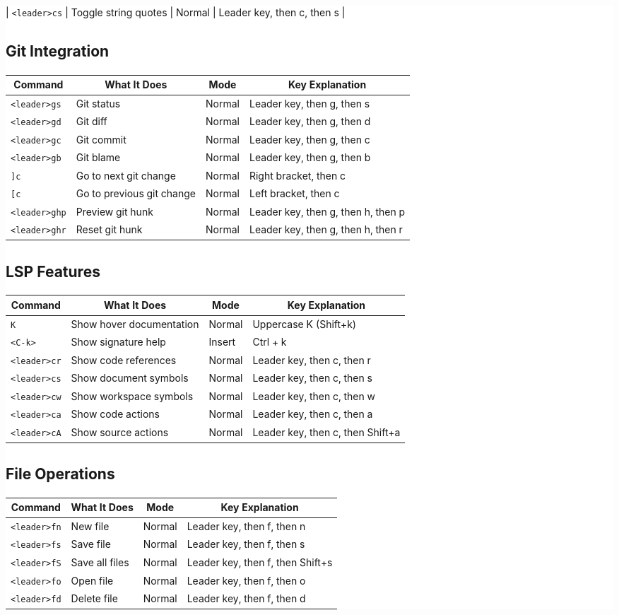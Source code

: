| `<leader>cs` | Toggle string quotes | Normal | Leader key, then c, then s |

## Git Integration

| Command | What It Does | Mode | Key Explanation |
|---------|--------------|------|----------------|
| `<leader>gs` | Git status | Normal | Leader key, then g, then s |
| `<leader>gd` | Git diff | Normal | Leader key, then g, then d |
| `<leader>gc` | Git commit | Normal | Leader key, then g, then c |
| `<leader>gb` | Git blame | Normal | Leader key, then g, then b |
| `]c` | Go to next git change | Normal | Right bracket, then c |
| `[c` | Go to previous git change | Normal | Left bracket, then c |
| `<leader>ghp` | Preview git hunk | Normal | Leader key, then g, then h, then p |
| `<leader>ghr` | Reset git hunk | Normal | Leader key, then g, then h, then r |

## LSP Features

| Command | What It Does | Mode | Key Explanation |
|---------|--------------|------|----------------|
| `K` | Show hover documentation | Normal | Uppercase K (Shift+k) |
| `<C-k>` | Show signature help | Insert | Ctrl + k |
| `<leader>cr` | Show code references | Normal | Leader key, then c, then r |
| `<leader>cs` | Show document symbols | Normal | Leader key, then c, then s |
| `<leader>cw` | Show workspace symbols | Normal | Leader key, then c, then w |
| `<leader>ca` | Show code actions | Normal | Leader key, then c, then a |
| `<leader>cA` | Show source actions | Normal | Leader key, then c, then Shift+a |

## File Operations

| Command | What It Does | Mode | Key Explanation |
|---------|--------------|------|----------------|
| `<leader>fn` | New file | Normal | Leader key, then f, then n |
| `<leader>fs` | Save file | Normal | Leader key, then f, then s |
| `<leader>fS` | Save all files | Normal | Leader key, then f, then Shift+s |
| `<leader>fo` | Open file | Normal | Leader key, then f, then o |
| `<leader>fd` | Delete file | Normal | Leader key, then f, then d |
